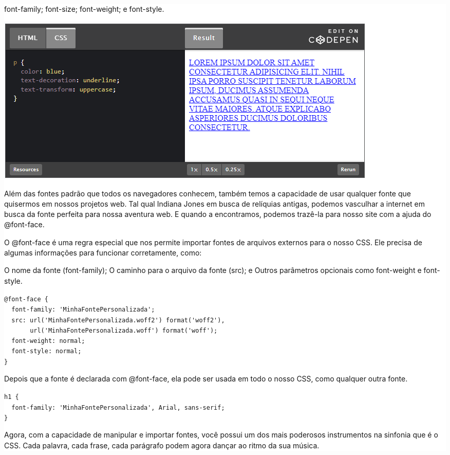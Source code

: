 font-family;
font-size;
font-weight; e
font-style.

![fontes](img/css-img/fontes.png)

Além das fontes padrão que todos os navegadores conhecem, também temos a capacidade de usar qualquer fonte que quisermos em nossos projetos web. Tal qual Indiana Jones em busca de relíquias antigas, podemos vasculhar a internet em busca da fonte perfeita para nossa aventura web. E quando a encontramos, podemos trazê-la para nosso site com a ajuda do @font-face.

O @font-face é uma regra especial que nos permite importar fontes de arquivos externos para o nosso CSS. Ele precisa de algumas informações para funcionar corretamente, como:

O nome da fonte (font-family);
O caminho para o arquivo da fonte (src); e
Outros parâmetros opcionais como font-weight e font-style.
~~~
@font-face {
  font-family: 'MinhaFontePersonalizada';
  src: url('MinhaFontePersonalizada.woff2') format('woff2'),
       url('MinhaFontePersonalizada.woff') format('woff');
  font-weight: normal;
  font-style: normal;
}
~~~
Depois que a fonte é declarada com @font-face, ela pode ser usada em todo o nosso CSS, como qualquer outra fonte.
~~~
h1 {
  font-family: 'MinhaFontePersonalizada', Arial, sans-serif;
}
~~~
Agora, com a capacidade de manipular e importar fontes, você possui um dos mais poderosos instrumentos na sinfonia que é o CSS. Cada palavra, cada frase, cada parágrafo podem agora dançar ao ritmo da sua música.
